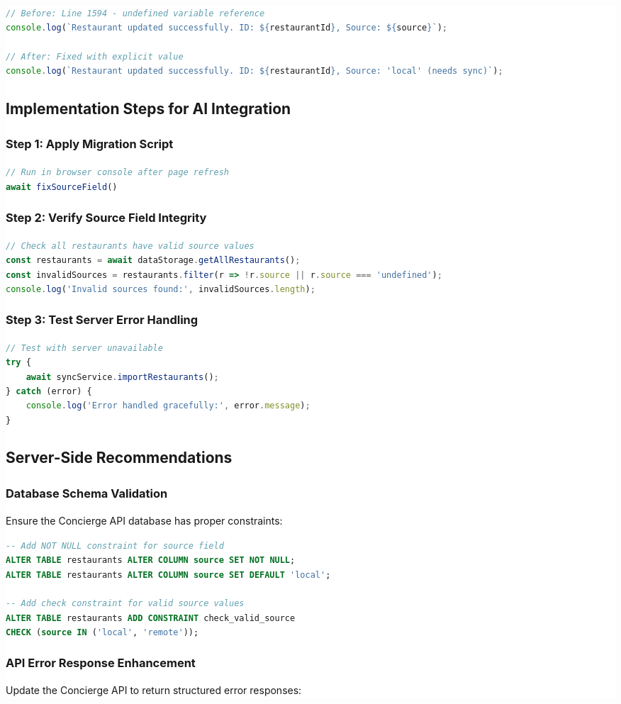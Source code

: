 ```javascript
// Before: Line 1594 - undefined variable reference
console.log(`Restaurant updated successfully. ID: ${restaurantId}, Source: ${source}`);

// After: Fixed with explicit value
console.log(`Restaurant updated successfully. ID: ${restaurantId}, Source: 'local' (needs sync)`);
```

## Implementation Steps for AI Integration

### Step 1: Apply Migration Script
```javascript
// Run in browser console after page refresh
await fixSourceField()
```

### Step 2: Verify Source Field Integrity
```javascript
// Check all restaurants have valid source values
const restaurants = await dataStorage.getAllRestaurants();
const invalidSources = restaurants.filter(r => !r.source || r.source === 'undefined');
console.log('Invalid sources found:', invalidSources.length);
```

### Step 3: Test Server Error Handling
```javascript
// Test with server unavailable
try {
    await syncService.importRestaurants();
} catch (error) {
    console.log('Error handled gracefully:', error.message);
}
```

## Server-Side Recommendations

### Database Schema Validation
Ensure the Concierge API database has proper constraints:

```sql
-- Add NOT NULL constraint for source field
ALTER TABLE restaurants ALTER COLUMN source SET NOT NULL;
ALTER TABLE restaurants ALTER COLUMN source SET DEFAULT 'local';

-- Add check constraint for valid source values
ALTER TABLE restaurants ADD CONSTRAINT check_valid_source 
CHECK (source IN ('local', 'remote'));
```

### API Error Response Enhancement
Update the Concierge API to return structured error responses:
